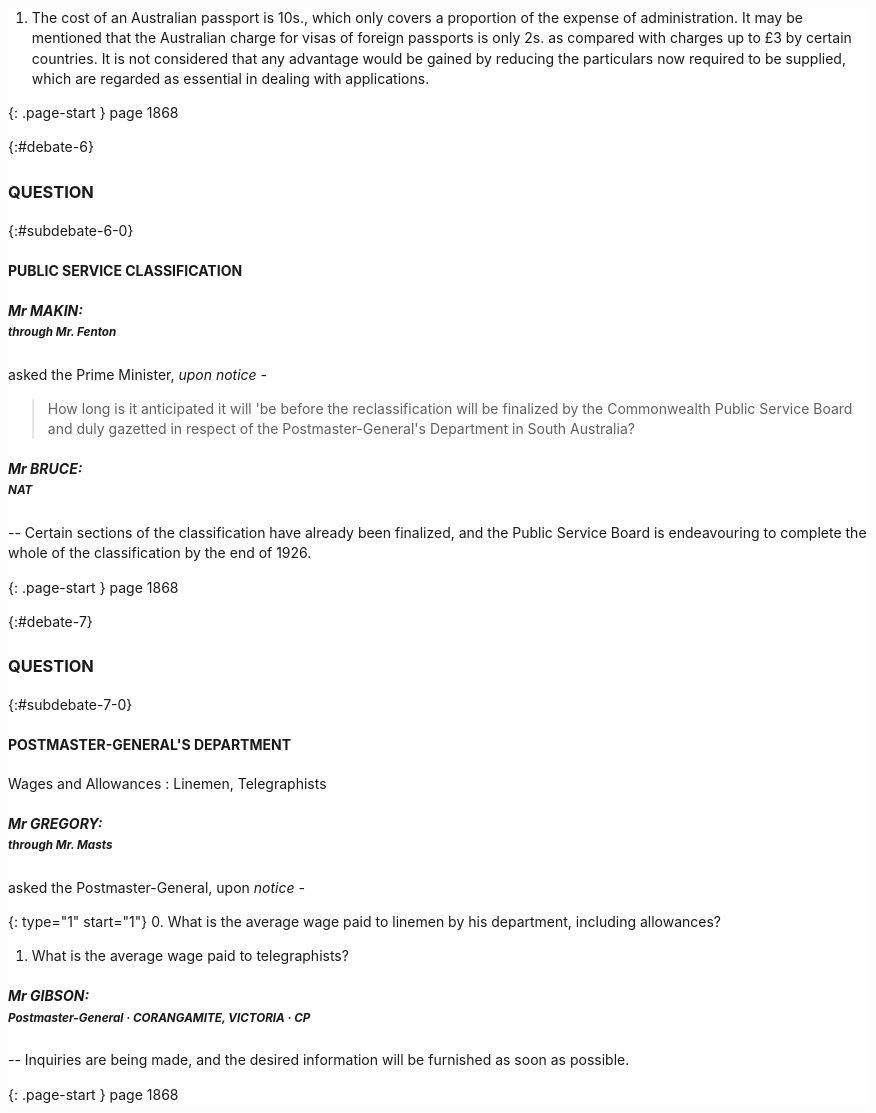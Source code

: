 1. The cost of an Australian passport is 10s., which only covers a proportion of the expense of administration. It may be mentioned that the Australian charge for visas of foreign passports is only 2s. as compared with charges up to £3 by certain countries. It is not considered that any advantage would be gained by reducing the particulars now required to be supplied, which are regarded as essential in dealing with applications. 

{: .page-start }
page 1868

{:#debate-6}
### QUESTION

{:#subdebate-6-0}
#### PUBLIC SERVICE CLASSIFICATION

##### Mr MAKIN:<br><small class="text-muted">through Mr. Fenton</small>

asked the Prime Minister,  *upon notice -* 

  >How long is  it  anticipated it will 'be before the reclassification will be finalized by the Commonwealth Public Service Board and duly gazetted in respect of the Postmaster-General's Department in South Australia? 

##### Mr BRUCE:<br><small class="text-muted">NAT</small>

-- Certain sections of the classification have already been finalized, and the Public Service Board is endeavouring to complete the whole of the classification by the end of 1926. 

{: .page-start }
page 1868

{:#debate-7}
### QUESTION

{:#subdebate-7-0}
#### POSTMASTER-GENERAL'S DEPARTMENT

Wages and Allowances : Linemen, Telegraphists

##### Mr GREGORY:<br><small class="text-muted">through Mr. Masts</small>

asked the Postmaster-General, upon  *notice -* 

{: type="1" start="1"}
0. What is the average wage paid to linemen by his department, including allowances? 
1. What is the average wage paid to telegraphists? 

##### Mr GIBSON:<br><small class="text-muted">Postmaster-General &middot; CORANGAMITE, VICTORIA &middot; CP</small>

-- Inquiries are being made, and the desired information will be furnished as soon as possible. 

{: .page-start }
page 1868
